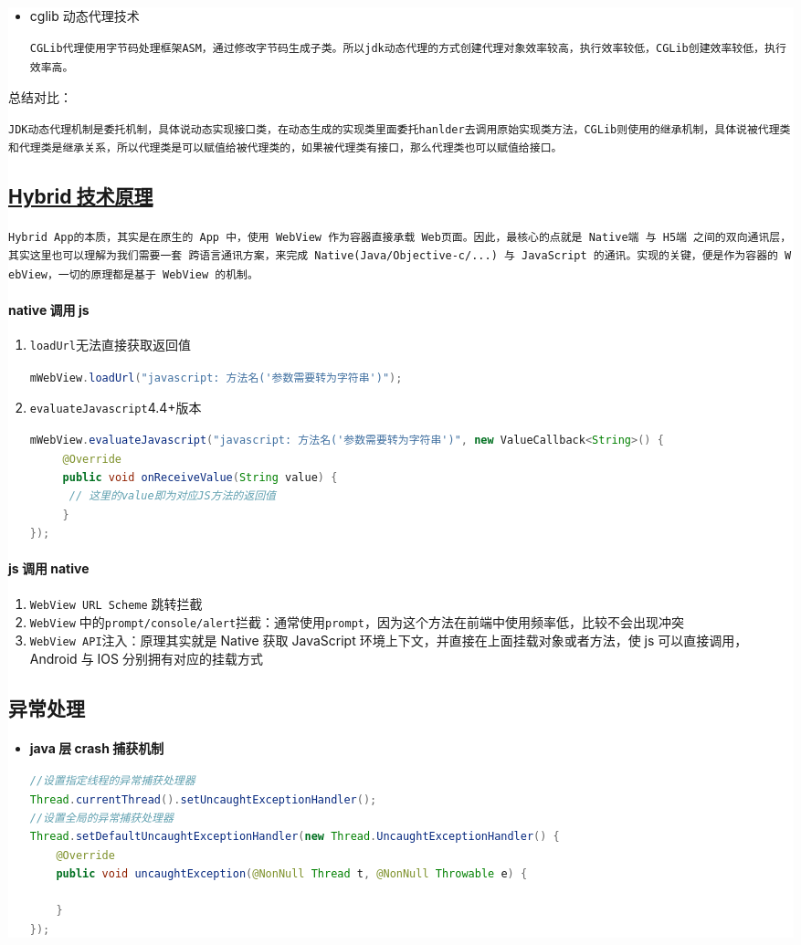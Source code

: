 * cglib 动态代理技术

	```
  CGLib代理使用字节码处理框架ASM，通过修改字节码生成子类。所以jdk动态代理的方式创建代理对象效率较高，执行效率较低，CGLib创建效率较低，执行效率高。
  ```

总结对比：

```
JDK动态代理机制是委托机制，具体说动态实现接口类，在动态生成的实现类里面委托hanlder去调用原始实现类方法，CGLib则使用的继承机制，具体说被代理类和代理类是继承关系，所以代理类是可以赋值给被代理类的，如果被代理类有接口，那么代理类也可以赋值给接口。
```



## [Hybrid 技术原理](https://www.cnblogs.com/peakleo/p/10572749.html)

```
Hybrid App的本质，其实是在原生的 App 中，使用 WebView 作为容器直接承载 Web页面。因此，最核心的点就是 Native端 与 H5端 之间的双向通讯层，其实这里也可以理解为我们需要一套 跨语言通讯方案，来完成 Native(Java/Objective-c/...) 与 JavaScript 的通讯。实现的关键，便是作为容器的 WebView，一切的原理都是基于 WebView 的机制。
```

#### native 调用 js

1. `loadUrl`无法直接获取返回值

   ```java
   mWebView.loadUrl("javascript: 方法名('参数需要转为字符串')");
   ```

2. `evaluateJavascript`4.4+版本

   ```java
   mWebView.evaluateJavascript("javascript: 方法名('参数需要转为字符串')", new ValueCallback<String>() {
   		@Override
   		public void onReceiveValue(String value) {
         // 这里的value即为对应JS方法的返回值
   		}
   });
   ```

#### js 调用 native

1. `WebView URL Scheme` 跳转拦截
2. `WebView` 中的`prompt/console/alert`拦截：通常使用`prompt`，因为这个方法在前端中使用频率低，比较不会出现冲突
3. `WebView API`注入：原理其实就是 Native 获取 JavaScript 环境上下文，并直接在上面挂载对象或者方法，使 js 可以直接调用，Android 与 IOS 分别拥有对应的挂载方式

## 异常处理

- **java 层 crash 捕获机制**

  ```java
  //设置指定线程的异常捕获处理器
  Thread.currentThread().setUncaughtExceptionHandler();
  //设置全局的异常捕获处理器
  Thread.setDefaultUncaughtExceptionHandler(new Thread.UncaughtExceptionHandler() {
      @Override
      public void uncaughtException(@NonNull Thread t, @NonNull Throwable e) {

      }
  });
  ```
